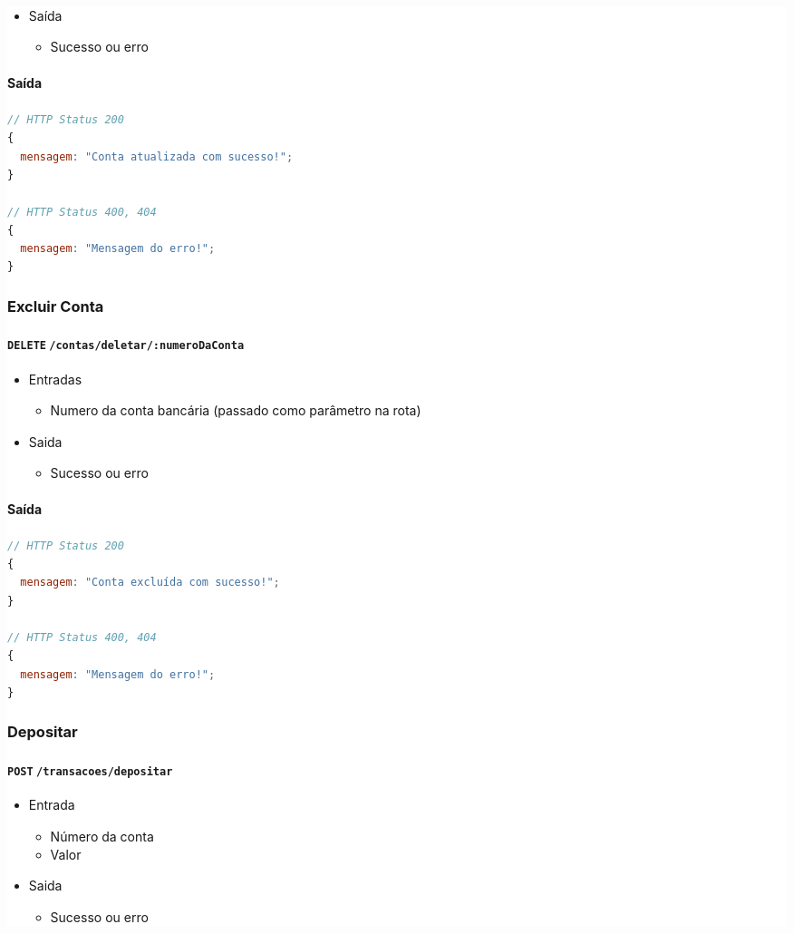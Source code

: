 - Saída

  - Sucesso ou erro

#### Saída

```javascript
// HTTP Status 200
{
  mensagem: "Conta atualizada com sucesso!";
}

// HTTP Status 400, 404
{
  mensagem: "Mensagem do erro!";
}
```

### Excluir Conta

#### `DELETE` `/contas/deletar/:numeroDaConta`

- Entradas

  - Numero da conta bancária (passado como parâmetro na rota)

- Saida

  - Sucesso ou erro

#### Saída

```javascript
// HTTP Status 200
{
  mensagem: "Conta excluída com sucesso!";
}

// HTTP Status 400, 404
{
  mensagem: "Mensagem do erro!";
}
```

### Depositar

#### `POST` `/transacoes/depositar`

- Entrada

  - Número da conta
  - Valor

- Saida

  - Sucesso ou erro
